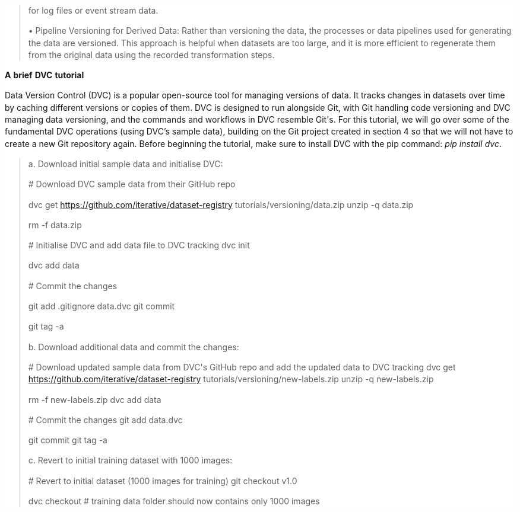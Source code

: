 > for log files or event stream data.
>
> • Pipeline Versioning for Derived Data: Rather than versioning the
> data, the processes or data pipelines used for generating the data are
> versioned. This approach is helpful when datasets are too large, and
> it is more efficient to regenerate them from the original data using
> the recorded transformation steps.

**A** **brief** **DVC** **tutorial**

Data Version Control (DVC) is a popular open-source tool for managing
versions of data. It tracks changes in datasets over time by caching
different versions or copies of them. DVC is designed to run alongside
Git, with Git handling code versioning and DVC managing data versioning,
and the commands and workflows in DVC resemble Git's. For this tutorial,
we will go over some of the fundamental DVC operations (using DVC’s
sample data), building on the Git project created in section 4 so that
we will not have to create a new Git repository again. Before beginning
the tutorial, make sure to install DVC with the pip command: *pip*
*install* *dvc*.

> a\. Download initial sample data and initialise DVC:
>
> \# Download DVC sample data from their GitHub repo
>
> dvc get https://github.com/iterative/dataset-registry
> tutorials/versioning/data.zip unzip -q data.zip
>
> rm -f data.zip
>
> \# Initialise DVC and add data file to DVC tracking dvc init
>
> dvc add data
>
> \# Commit the changes
>
> git add .gitignore data.dvc git commit
>
> git tag -a
>
> b\. Download additional data and commit the changes:
>
> \# Download updated sample data from DVC's GitHub repo and add the
> updated data to DVC tracking dvc get
> https://github.com/iterative/dataset-registry
> tutorials/versioning/new-labels.zip unzip -q new-labels.zip
>
> rm -f new-labels.zip dvc add data
>
> \# Commit the changes git add data.dvc
>
> git commit git tag -a
>
> c\. Revert to initial training dataset with 1000 images:
>
> \# Revert to initial dataset (1000 images for training) git checkout
> v1.0
>
> dvc checkout \# training data folder should now contains only 1000
> images
